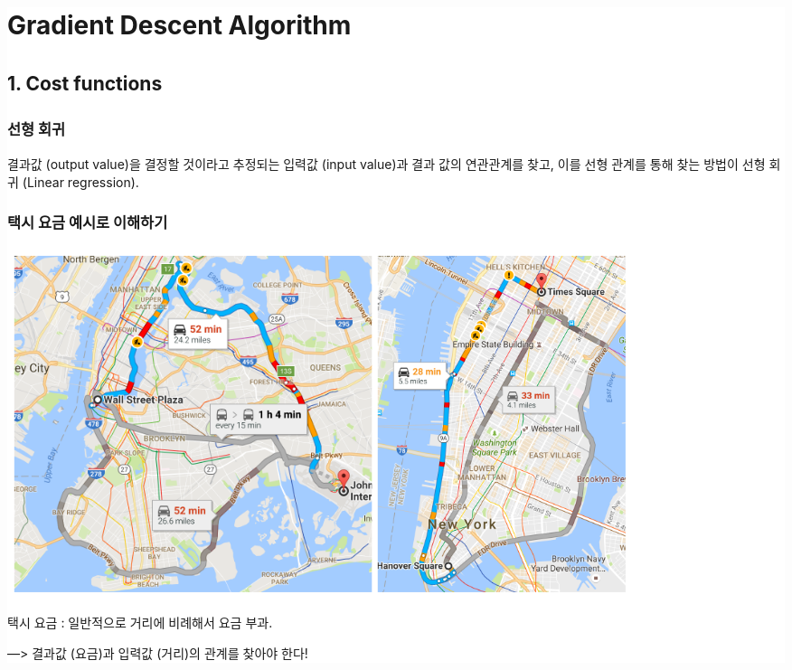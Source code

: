 # Gradient Descent Algorithm

## 1. Cost functions

### 선형 회귀

결과값 (output value)을 결정할 것이라고 추정되는 입력값 (input value)과 결과 값의 연관관계를 찾고, 이를 선형 관계를 통해 찾는 방법이 선형 회귀 (Linear regression).

### 택시 요금 예시로 이해하기

![map](./img/gradient/1.png)

택시 요금 : 일반적으로 거리에 비례해서 요금 부과.

—> 결과값 (요금)과 입력값 (거리)의 관계를 찾아야 한다!


